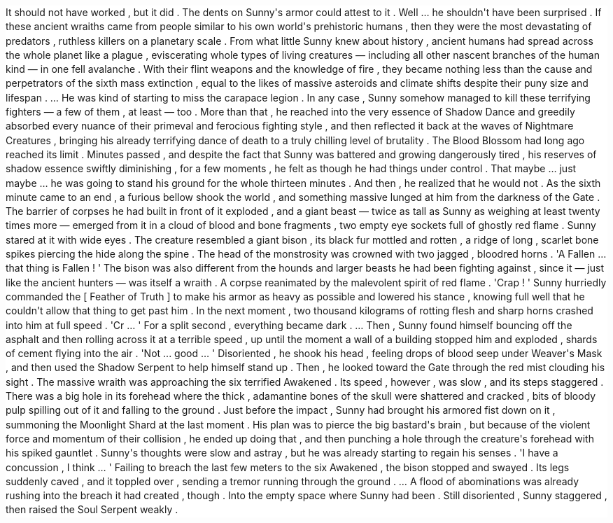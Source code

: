 It should not have worked , but it did .
The dents on Sunny's armor could attest to it .
Well … he shouldn't have been surprised . If these ancient wraiths came from people similar to his own world's prehistoric humans , then they were the most devastating of predators , ruthless killers on a planetary scale .
From what little Sunny knew about history , ancient humans had spread across the whole planet like a plague , eviscerating whole types of living creatures — including all other nascent branches of the human kind — in one fell avalanche . With their flint weapons and the knowledge of fire , they became nothing less than the cause and perpetrators of the sixth mass extinction , equal to the likes of massive asteroids and climate shifts despite their puny size and lifespan .
… He was kind of starting to miss the carapace legion .
In any case , Sunny somehow managed to kill these terrifying fighters — a few of them , at least — too . More than that , he reached into the very essence of Shadow Dance and greedily absorbed every nuance of their primeval and ferocious fighting style , and then reflected it back at the waves of Nightmare Creatures , bringing his already terrifying dance of death to a truly chilling level of brutality .
The Blood Blossom had long ago reached its limit .
Minutes passed , and despite the fact that Sunny was battered and growing dangerously tired , his reserves of shadow essence swiftly diminishing , for a few moments , he felt as though he had things under control .
That maybe … just maybe … he was going to stand his ground for the whole thirteen minutes .
And then , he realized that he would not .
As the sixth minute came to an end , a furious bellow shook the world , and something massive lunged at him from the darkness of the Gate . The barrier of corpses he had built in front of it exploded , and a giant beast — twice as tall as Sunny as weighing at least twenty times more — emerged from it in a cloud of blood and bone fragments , two empty eye sockets full of ghostly red flame .
Sunny stared at it with wide eyes .
The creature resembled a giant bison , its black fur mottled and rotten , a ridge of long , scarlet bone spikes piercing the hide along the spine . The head of the monstrosity was crowned with two jagged , bloodred horns .
'A Fallen … that thing is Fallen ! '
The bison was also different from the hounds and larger beasts he had been fighting against , since it — just like the ancient hunters — was itself a wraith . A corpse reanimated by the malevolent spirit of red flame .
'Crap ! '
Sunny hurriedly commanded the [ Feather of Truth ] to make his armor as heavy as possible and lowered his stance , knowing full well that he couldn't allow that thing to get past him .
In the next moment , two thousand kilograms of rotting flesh and sharp horns crashed into him at full speed .
'Cr … '
For a split second , everything became dark .
… Then , Sunny found himself bouncing off the asphalt and then rolling across it at a terrible speed , up until the moment a wall of a building stopped him and exploded , shards of cement flying into the air .
'Not ... good … '
Disoriented , he shook his head , feeling drops of blood seep under Weaver's Mask , and then used the Shadow Serpent to help himself stand up . Then , he looked toward the Gate through the red mist clouding his sight .
The massive wraith was approaching the six terrified Awakened . Its speed , however , was slow , and its steps staggered .
There was a big hole in its forehead where the thick , adamantine bones of the skull were shattered and cracked , bits of bloody pulp spilling out of it and falling to the ground .
Just before the impact , Sunny had brought his armored fist down on it , summoning the Moonlight Shard at the last moment .
His plan was to pierce the big bastard's brain , but because of the violent force and momentum of their collision , he ended up doing that , and then punching a hole through the creature's forehead with his spiked gauntlet .
Sunny's thoughts were slow and astray , but he was already starting to regain his senses .
'I have a concussion , I think … '
Failing to breach the last few meters to the six Awakened , the bison stopped and swayed . Its legs suddenly caved , and it toppled over , sending a tremor running through the ground .
… A flood of abominations was already rushing into the breach it had created , though .
Into the empty space where Sunny had been .
Still disoriented , Sunny staggered , then raised the Soul Serpent weakly .